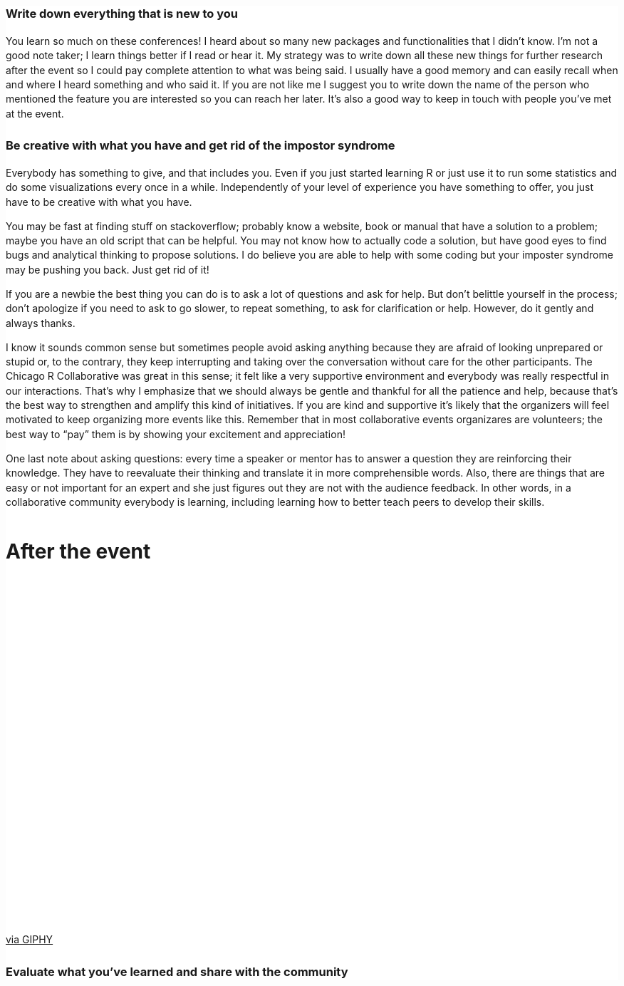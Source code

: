 ### Write down everything that is new to you

You learn so much on these conferences! I heard about so many new packages and functionalities that I didn’t know. I’m not a good note taker; I learn things better if I read or hear it. My strategy was to write down all these new things for further research after the event so I could pay complete attention to what was being said. I usually have a good memory and can easily recall when and where I heard something and who said it. If you are not like me I suggest you to write down the name of the person who mentioned the feature you are interested so you can reach her later. It’s also a good way to keep in touch with people you’ve met at the event.

### Be creative with what you have and get rid of the impostor syndrome

Everybody has something to give, and that includes you. Even if you just started learning R or just use it to run some statistics and do some visualizations every once in a while. Independently of your level of experience you have something to offer, you just have to be creative with what you have. 

You may be fast at finding stuff on stackoverflow; probably know a website, book or manual that have a solution to a problem; maybe you have an old script that can be helpful. You may not know how to actually code a solution, but have good eyes to find bugs and analytical thinking to propose solutions. I do believe you are able to help with some coding but your imposter syndrome may be pushing you back. Just get rid of it!

If you are a newbie the best thing you can do is to ask a lot of questions and ask for help. But don’t belittle yourself in the process; don’t apologize if you need to ask to go slower, to repeat something, to ask for clarification or help. However, do it gently and always thanks. 

I know it sounds common sense but sometimes people avoid asking anything because they are afraid of looking unprepared or stupid or, to the contrary, they keep interrupting and taking over the conversation without care for the other participants. The Chicago R Collaborative was great in this sense; it felt like a very supportive environment and everybody was really respectful in our interactions. That’s why I emphasize that we should always be gentle and thankful for all the patience and help, because that’s the best way to strengthen and amplify this kind of initiatives. If you are kind and supportive it’s likely that the organizers will feel motivated to keep organizing more events like this. Remember that in most collaborative events organizares are volunteers; the best way to “pay” them is by showing your excitement and appreciation!

One last note about asking questions: every time a speaker or mentor has to answer a question they are reinforcing their knowledge. They have to reevaluate their thinking and translate it in more comprehensible words. Also, there are things that are easy or not important for an expert and she just figures out they are not with the audience feedback. In other words, in a collaborative community everybody is learning, including learning how to better teach peers to develop their skills.

# **After the event**

<div style="width:100%;height:0;padding-bottom:56%;position:relative;"><iframe src="https://giphy.com/embed/jSuu6dQWhSEQE" width="100%" height="100%" style="position:absolute" frameBorder="0" class="giphy-embed" allowFullScreen></iframe></div><p><a href="https://giphy.com/gifs/soulpancake-youtube-school-jSuu6dQWhSEQE">via GIPHY</a></p>

### Evaluate what you’ve learned and share with the community
